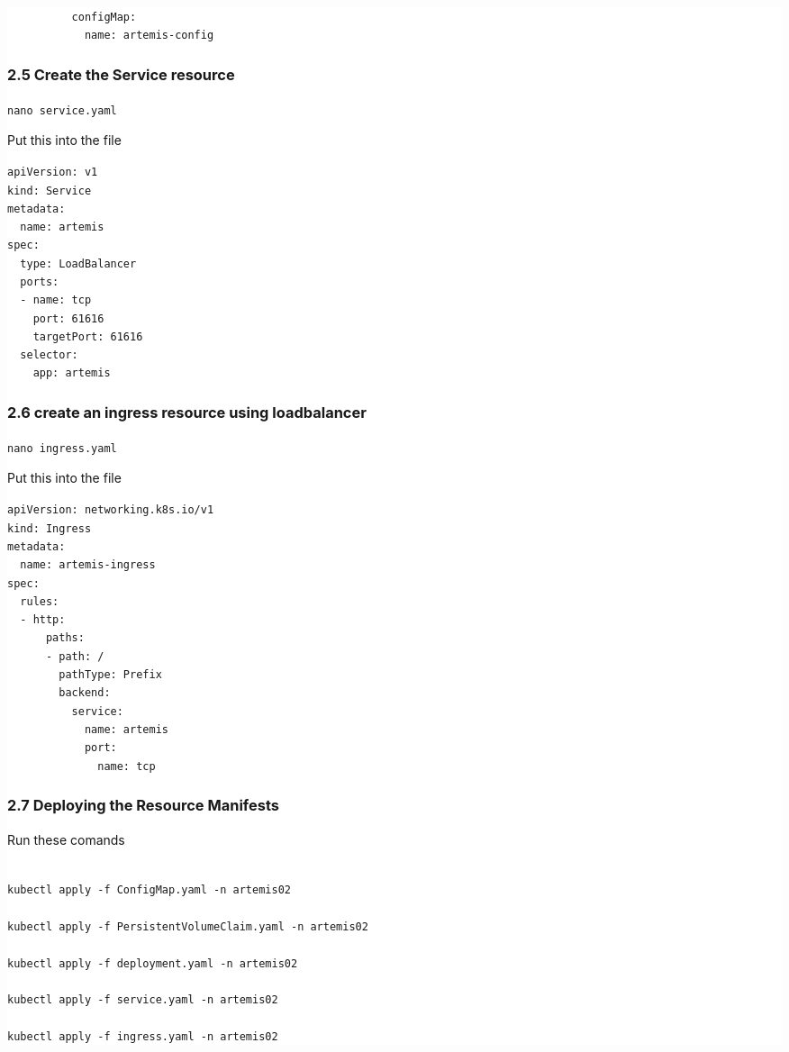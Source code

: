 ```
          configMap:
            name: artemis-config

```
### 2.5 Create the Service  resource
```
nano service.yaml
```

Put this into the file
```
apiVersion: v1
kind: Service
metadata:
  name: artemis
spec:
  type: LoadBalancer
  ports:
  - name: tcp
    port: 61616
    targetPort: 61616
  selector:
    app: artemis

```

### 2.6 create an ingress resource using loadbalancer
```
nano ingress.yaml
```

Put this into the file
```
apiVersion: networking.k8s.io/v1
kind: Ingress
metadata:
  name: artemis-ingress
spec:
  rules:
  - http:
      paths:
      - path: /
        pathType: Prefix
        backend:
          service:
            name: artemis
            port:
              name: tcp

```

### 2.7 Deploying the Resource Manifests
Run these comands
```

kubectl apply -f ConfigMap.yaml -n artemis02

kubectl apply -f PersistentVolumeClaim.yaml -n artemis02

kubectl apply -f deployment.yaml -n artemis02

kubectl apply -f service.yaml -n artemis02

kubectl apply -f ingress.yaml -n artemis02
```